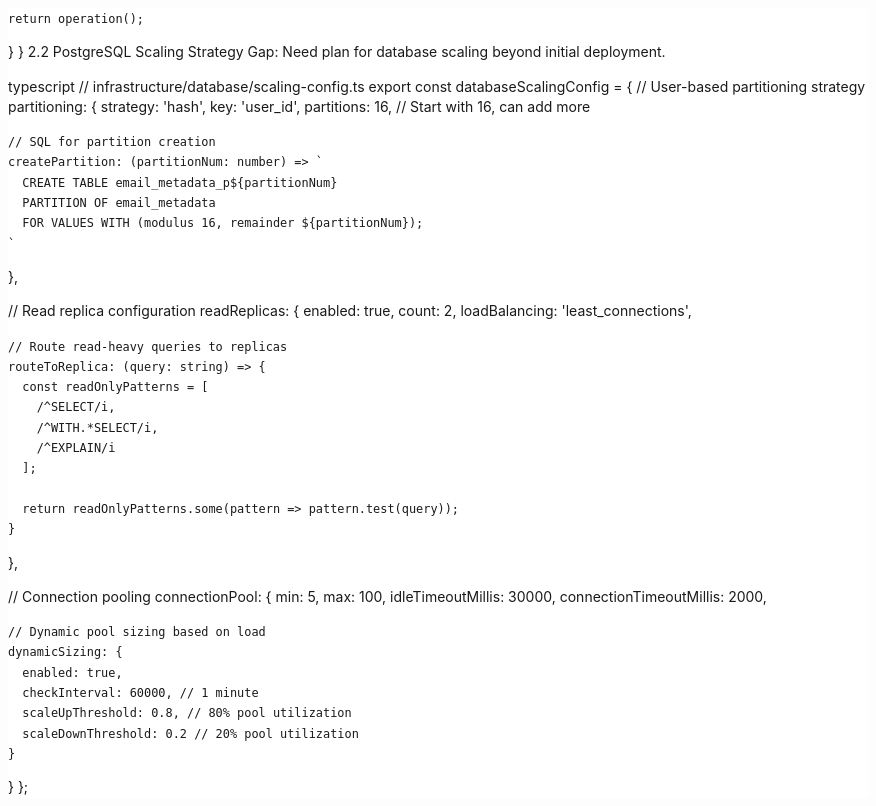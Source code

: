     return operation();
  }
}
2.2 PostgreSQL Scaling Strategy
Gap: Need plan for database scaling beyond initial deployment.

typescript
// infrastructure/database/scaling-config.ts
export const databaseScalingConfig = {
  // User-based partitioning strategy
  partitioning: {
    strategy: 'hash',
    key: 'user_id',
    partitions: 16, // Start with 16, can add more
    
    // SQL for partition creation
    createPartition: (partitionNum: number) => `
      CREATE TABLE email_metadata_p${partitionNum} 
      PARTITION OF email_metadata
      FOR VALUES WITH (modulus 16, remainder ${partitionNum});
    `
  },
  
  // Read replica configuration
  readReplicas: {
    enabled: true,
    count: 2,
    loadBalancing: 'least_connections',
    
    // Route read-heavy queries to replicas
    routeToReplica: (query: string) => {
      const readOnlyPatterns = [
        /^SELECT/i,
        /^WITH.*SELECT/i,
        /^EXPLAIN/i
      ];
      
      return readOnlyPatterns.some(pattern => pattern.test(query));
    }
  },
  
  // Connection pooling
  connectionPool: {
    min: 5,
    max: 100,
    idleTimeoutMillis: 30000,
    connectionTimeoutMillis: 2000,
    
    // Dynamic pool sizing based on load
    dynamicSizing: {
      enabled: true,
      checkInterval: 60000, // 1 minute
      scaleUpThreshold: 0.8, // 80% pool utilization
      scaleDownThreshold: 0.2 // 20% pool utilization
    }
  }
};
